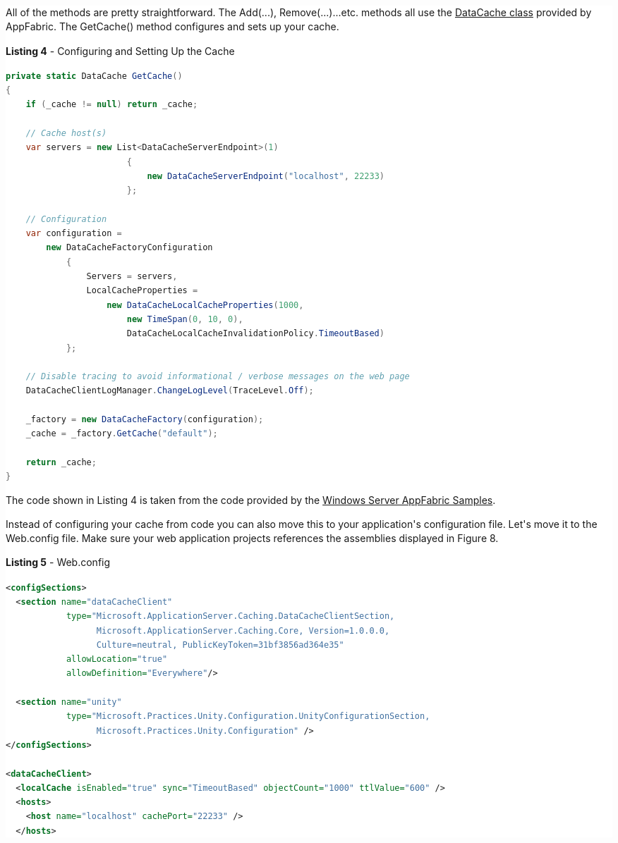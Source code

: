 All of the methods are pretty straightforward. The Add(...), Remove(...)...etc. methods all use the [DataCache class](<http://msdn.microsoft.com/en-us/library/microsoft.applicationserver.caching.datacache(WS.10).aspx>) provided by AppFabric. The GetCache() method configures and sets up your cache.

**Listing 4** - Configuring and Setting Up the Cache

```csharp
private static DataCache GetCache()
{
    if (_cache != null) return _cache;

    // Cache host(s)
    var servers = new List<DataCacheServerEndpoint>(1)
                        {
                            new DataCacheServerEndpoint("localhost", 22233)
                        };

    // Configuration
    var configuration =
        new DataCacheFactoryConfiguration
            {
                Servers = servers,
                LocalCacheProperties =
                    new DataCacheLocalCacheProperties(1000,
                        new TimeSpan(0, 10, 0),
                        DataCacheLocalCacheInvalidationPolicy.TimeoutBased)
            };

    // Disable tracing to avoid informational / verbose messages on the web page
    DataCacheClientLogManager.ChangeLogLevel(TraceLevel.Off);

    _factory = new DataCacheFactory(configuration);
    _cache = _factory.GetCache("default");

    return _cache;
}
```

The code shown in Listing 4 is taken from the code provided by the [Windows Server AppFabric Samples](http://www.microsoft.com/downloads/details.aspx?displaylang=en&FamilyID=db665003-44c5-4e25-9ce1-c53512f24492).

Instead of configuring your cache from code you can also move this to your application's configuration file. Let's move it to the Web.config file. Make sure your web application projects references the assemblies displayed in Figure 8.

**Listing 5** - Web.config

```xml
<configSections>
  <section name="dataCacheClient"
            type="Microsoft.ApplicationServer.Caching.DataCacheClientSection,
                  Microsoft.ApplicationServer.Caching.Core, Version=1.0.0.0,
                  Culture=neutral, PublicKeyToken=31bf3856ad364e35"
            allowLocation="true"
            allowDefinition="Everywhere"/>

  <section name="unity"
            type="Microsoft.Practices.Unity.Configuration.UnityConfigurationSection,
                  Microsoft.Practices.Unity.Configuration" />
</configSections>

<dataCacheClient>
  <localCache isEnabled="true" sync="TimeoutBased" objectCount="1000" ttlValue="600" />
  <hosts>
    <host name="localhost" cachePort="22233" />
  </hosts>
```